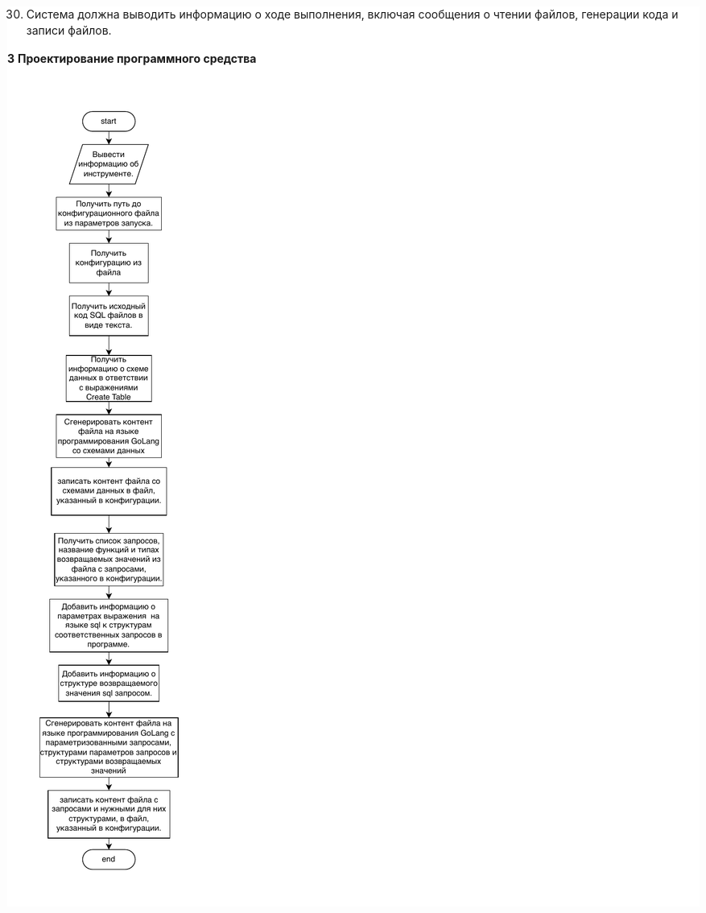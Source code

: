 30.	 Система должна выводить информацию о ходе выполнения, включая сообщения о чтении файлов, генерации кода и записи файлов.

**3** **Проектирование программного средства**

![](./schema.drawio.pdf)
